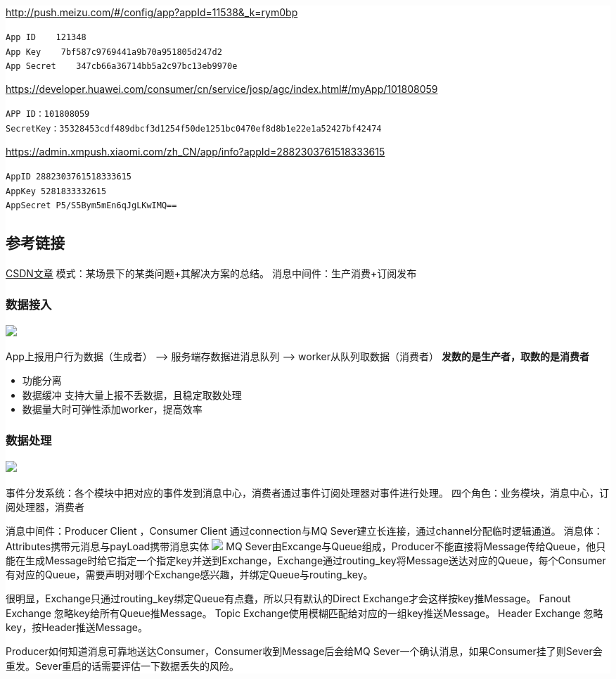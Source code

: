 http://push.meizu.com/#/config/app?appId=11538&_k=rym0bp
```
App ID    121348
App Key    7bf587c9769441a9b70a951805d247d2
App Secret    347cb66a36714bb5a2c97bc13eb9970e
```

https://developer.huawei.com/consumer/cn/service/josp/agc/index.html#/myApp/101808059
```
APP ID：101808059
SecretKey：35328453cdf489dbcf3d1254f50de1251bc0470ef8d8b1e22e1a52427bf42474
```
https://admin.xmpush.xiaomi.com/zh_CN/app/info?appId=2882303761518333615
```
AppID 2882303761518333615
AppKey 5281833332615 
AppSecret P5/S5Bym5mEn6qJgLKwIMQ==
```

## 参考链接
[CSDN文章](https://blog.csdn.net/zwgdft/article/details/53561277)
模式：某场景下的某类问题+其解决方案的总结。
消息中间件：生产消费+订阅发布

### 数据接入
![](2020-04-26-17-25-10.png)

App上报用户行为数据（生成者） --> 服务端存数据进消息队列 --> worker从队列取数据（消费者）
**发数的是生产者，取数的是消费者**
- 功能分离
- 数据缓冲 支持大量上报不丢数据，且稳定取数处理
- 数据量大时可弹性添加worker，提高效率

### 数据处理
![](2020-04-26-17-56-44.png)

事件分发系统：各个模块中把对应的事件发到消息中心，消费者通过事件订阅处理器对事件进行处理。
四个角色：业务模块，消息中心，订阅处理器，消费者

消息中间件：Producer Client ，Consumer Client 通过connection与MQ Sever建立长连接，通过channel分配临时逻辑通道。
消息体：Attributes携带元消息与payLoad携带消息实体
![](2020-04-27-11-12-09.png)
MQ Sever由Excange与Queue组成，Producer不能直接将Message传给Queue，他只能在生成Message时给它指定一个指定key并送到Exchange，Exchange通过routing_key将Message送达对应的Queue，每个Consumer有对应的Queue，需要声明对哪个Exchange感兴趣，并绑定Queue与routing_key。

很明显，Exchange只通过routing_key绑定Queue有点蠢，所以只有默认的Direct Exchange才会这样按key推Message。
Fanout Exchange 忽略key给所有Queue推Message。
Topic Exchange使用模糊匹配给对应的一组key推送Message。
Header Exchange 忽略key，按Header推送Message。

Producer如何知道消息可靠地送达Consumer，Consumer收到Message后会给MQ Sever一个确认消息，如果Consumer挂了则Sever会重发。Sever重启的话需要评估一下数据丢失的风险。
